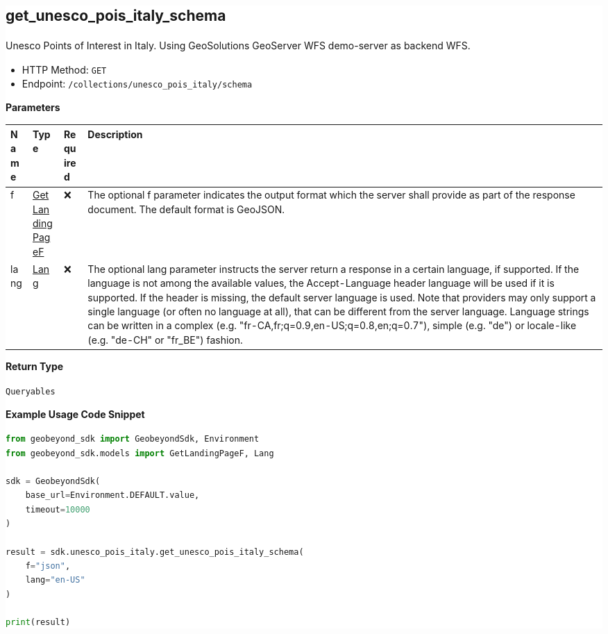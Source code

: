 ## get_unesco_pois_italy_schema

Unesco Points of Interest in Italy. Using GeoSolutions GeoServer WFS demo-server as backend WFS.

- HTTP Method: `GET`
- Endpoint: `/collections/unesco_pois_italy/schema`

**Parameters**

| Name | Type                                            | Required | Description                                                                                                                                                                                                                                                                                                                                                                                                                                                                                                                                                                                          |
| :--- | :---------------------------------------------- | :------- | :--------------------------------------------------------------------------------------------------------------------------------------------------------------------------------------------------------------------------------------------------------------------------------------------------------------------------------------------------------------------------------------------------------------------------------------------------------------------------------------------------------------------------------------------------------------------------------------------------- |
| f    | [GetLandingPageF](../models/GetLandingPageF.md) | ❌       | The optional f parameter indicates the output format which the server shall provide as part of the response document. The default format is GeoJSON.                                                                                                                                                                                                                                                                                                                                                                                                                                                 |
| lang | [Lang](../models/Lang.md)                       | ❌       | The optional lang parameter instructs the server return a response in a certain language, if supported. If the language is not among the available values, the Accept-Language header language will be used if it is supported. If the header is missing, the default server language is used. Note that providers may only support a single language (or often no language at all), that can be different from the server language. Language strings can be written in a complex (e.g. "fr-CA,fr;q=0.9,en-US;q=0.8,en;q=0.7"), simple (e.g. "de") or locale-like (e.g. "de-CH" or "fr_BE") fashion. |

**Return Type**

`Queryables`

**Example Usage Code Snippet**

```python
from geobeyond_sdk import GeobeyondSdk, Environment
from geobeyond_sdk.models import GetLandingPageF, Lang

sdk = GeobeyondSdk(
    base_url=Environment.DEFAULT.value,
    timeout=10000
)

result = sdk.unesco_pois_italy.get_unesco_pois_italy_schema(
    f="json",
    lang="en-US"
)

print(result)
```


